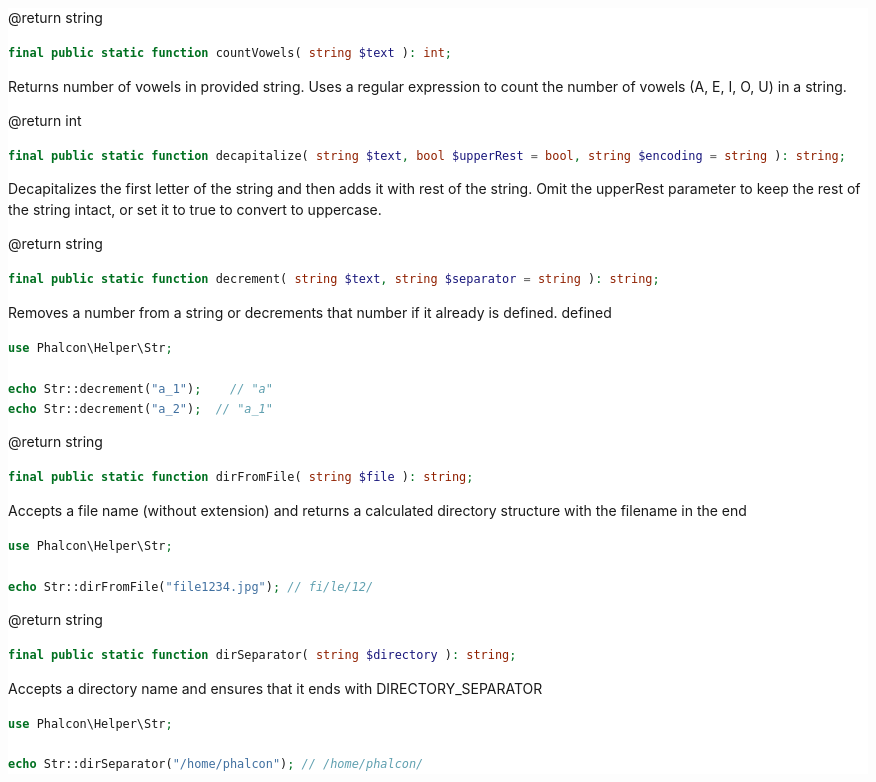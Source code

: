 @return string

```php
final public static function countVowels( string $text ): int;
```

Returns number of vowels in provided string. Uses a regular expression to count the number of vowels (A, E, I, O, U) in a string.

@return int

```php
final public static function decapitalize( string $text, bool $upperRest = bool, string $encoding = string ): string;
```

Decapitalizes the first letter of the string and then adds it with rest of the string. Omit the upperRest parameter to keep the rest of the string intact, or set it to true to convert to uppercase.

@return string

```php
final public static function decrement( string $text, string $separator = string ): string;
```

Removes a number from a string or decrements that number if it already is defined. defined

```php
use Phalcon\Helper\Str;

echo Str::decrement("a_1");    // "a"
echo Str::decrement("a_2");  // "a_1"
```

@return string

```php
final public static function dirFromFile( string $file ): string;
```

Accepts a file name (without extension) and returns a calculated directory structure with the filename in the end

```php
use Phalcon\Helper\Str;

echo Str::dirFromFile("file1234.jpg"); // fi/le/12/
```

@return string

```php
final public static function dirSeparator( string $directory ): string;
```

Accepts a directory name and ensures that it ends with DIRECTORY_SEPARATOR

```php
use Phalcon\Helper\Str;

echo Str::dirSeparator("/home/phalcon"); // /home/phalcon/
```
